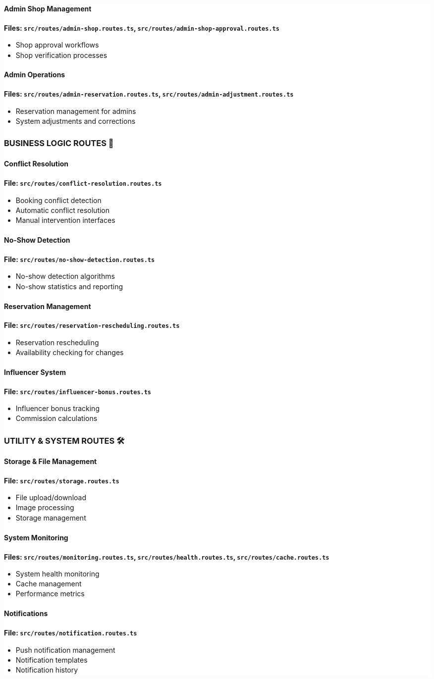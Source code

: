 #### **Admin Shop Management**
**Files: `src/routes/admin-shop.routes.ts`, `src/routes/admin-shop-approval.routes.ts`**
- Shop approval workflows
- Shop verification processes

#### **Admin Operations**
**Files: `src/routes/admin-reservation.routes.ts`, `src/routes/admin-adjustment.routes.ts`**
- Reservation management for admins
- System adjustments and corrections

### **BUSINESS LOGIC ROUTES** 🔧

#### **Conflict Resolution**
**File: `src/routes/conflict-resolution.routes.ts`**
- Booking conflict detection
- Automatic conflict resolution
- Manual intervention interfaces

#### **No-Show Detection**
**File: `src/routes/no-show-detection.routes.ts`**
- No-show detection algorithms
- No-show statistics and reporting

#### **Reservation Management**
**File: `src/routes/reservation-rescheduling.routes.ts`**
- Reservation rescheduling
- Availability checking for changes

#### **Influencer System**
**File: `src/routes/influencer-bonus.routes.ts`**
- Influencer bonus tracking
- Commission calculations

### **UTILITY & SYSTEM ROUTES** 🛠️

#### **Storage & File Management**
**File: `src/routes/storage.routes.ts`**
- File upload/download
- Image processing
- Storage management

#### **System Monitoring**
**Files: `src/routes/monitoring.routes.ts`, `src/routes/health.routes.ts`, `src/routes/cache.routes.ts`**
- System health monitoring
- Cache management
- Performance metrics

#### **Notifications**
**File: `src/routes/notification.routes.ts`**
- Push notification management
- Notification templates
- Notification history
